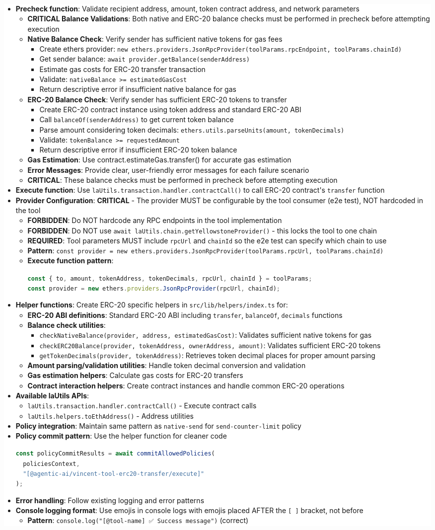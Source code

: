 - **Precheck function**: Validate recipient address, amount, token contract address, and network parameters
  - **CRITICAL Balance Validations**: Both native and ERC-20 balance checks must be performed in precheck before attempting execution
  - **Native Balance Check**: Verify sender has sufficient native tokens for gas fees
    - Create ethers provider: `new ethers.providers.JsonRpcProvider(toolParams.rpcEndpoint, toolParams.chainId)`
    - Get sender balance: `await provider.getBalance(senderAddress)`
    - Estimate gas costs for ERC-20 transfer transaction
    - Validate: `nativeBalance >= estimatedGasCost`
    - Return descriptive error if insufficient native balance for gas
  - **ERC-20 Balance Check**: Verify sender has sufficient ERC-20 tokens to transfer
    - Create ERC-20 contract instance using token address and standard ERC-20 ABI
    - Call `balanceOf(senderAddress)` to get current token balance
    - Parse amount considering token decimals: `ethers.utils.parseUnits(amount, tokenDecimals)`
    - Validate: `tokenBalance >= requestedAmount`
    - Return descriptive error if insufficient ERC-20 token balance
  - **Gas Estimation**: Use contract.estimateGas.transfer() for accurate gas estimation
  - **Error Messages**: Provide clear, user-friendly error messages for each failure scenario
  - **CRITICAL**: These balance checks must be performed in precheck before attempting execution
- **Execute function**: Use `laUtils.transaction.handler.contractCall()` to call ERC-20 contract's `transfer` function
- **Provider Configuration**: **CRITICAL** - The provider MUST be configurable by the tool consumer (e2e test), NOT hardcoded in the tool
  - **FORBIDDEN**: Do NOT hardcode any RPC endpoints in the tool implementation
  - **FORBIDDEN**: Do NOT use `await laUtils.chain.getYellowstoneProvider()` - this locks the tool to one chain
  - **REQUIRED**: Tool parameters MUST include `rpcUrl` and `chainId` so the e2e test can specify which chain to use
  - **Pattern**: `const provider = new ethers.providers.JsonRpcProvider(toolParams.rpcUrl, toolParams.chainId)`
  - **Execute function pattern**:
    ```typescript
    const { to, amount, tokenAddress, tokenDecimals, rpcUrl, chainId } = toolParams;
    const provider = new ethers.providers.JsonRpcProvider(rpcUrl, chainId);
    ```
- **Helper functions**: Create ERC-20 specific helpers in `src/lib/helpers/index.ts` for:
  - **ERC-20 ABI definitions**: Standard ERC-20 ABI including `transfer`, `balanceOf`, `decimals` functions
  - **Balance check utilities**:
    - `checkNativeBalance(provider, address, estimatedGasCost)`: Validates sufficient native tokens for gas
    - `checkERC20Balance(provider, tokenAddress, ownerAddress, amount)`: Validates sufficient ERC-20 tokens
    - `getTokenDecimals(provider, tokenAddress)`: Retrieves token decimal places for proper amount parsing
  - **Amount parsing/validation utilities**: Handle token decimal conversion and validation
  - **Gas estimation helpers**: Calculate gas costs for ERC-20 transfers
  - **Contract interaction helpers**: Create contract instances and handle common ERC-20 operations
- **Available laUtils APIs**:
  - `laUtils.transaction.handler.contractCall()` - Execute contract calls
  - `laUtils.helpers.toEthAddress()` - Address utilities
- **Policy integration**: Maintain same pattern as `native-send` for `send-counter-limit` policy
- **Policy commit pattern**: Use the helper function for cleaner code
  ```typescript
  const policyCommitResults = await commitAllowedPolicies(
    policiesContext,
    "[@agentic-ai/vincent-tool-erc20-transfer/execute]"
  );
  ```
- **Error handling**: Follow existing logging and error patterns
- **Console logging format**: Use emojis in console logs with emojis placed AFTER the `[ ]` bracket, not before
  - **Pattern**: `console.log("[@tool-name] ✅ Success message")` (correct)